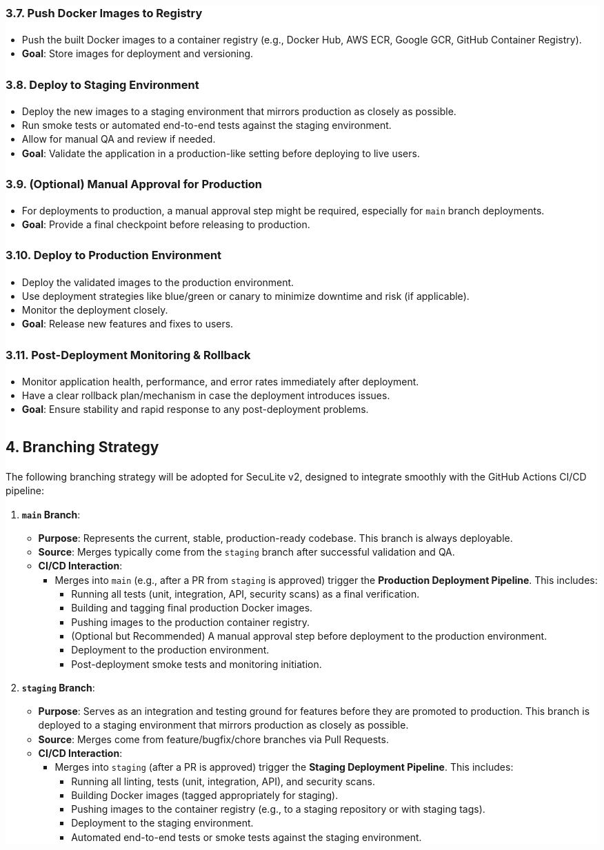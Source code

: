### 3.7. Push Docker Images to Registry
-   Push the built Docker images to a container registry (e.g., Docker Hub, AWS ECR, Google GCR, GitHub Container Registry).
-   **Goal**: Store images for deployment and versioning.

### 3.8. Deploy to Staging Environment
-   Deploy the new images to a staging environment that mirrors production as closely as possible.
-   Run smoke tests or automated end-to-end tests against the staging environment.
-   Allow for manual QA and review if needed.
-   **Goal**: Validate the application in a production-like setting before deploying to live users.

### 3.9. (Optional) Manual Approval for Production
-   For deployments to production, a manual approval step might be required, especially for `main` branch deployments.
-   **Goal**: Provide a final checkpoint before releasing to production.

### 3.10. Deploy to Production Environment
-   Deploy the validated images to the production environment.
-   Use deployment strategies like blue/green or canary to minimize downtime and risk (if applicable).
-   Monitor the deployment closely.
-   **Goal**: Release new features and fixes to users.

### 3.11. Post-Deployment Monitoring & Rollback
-   Monitor application health, performance, and error rates immediately after deployment.
-   Have a clear rollback plan/mechanism in case the deployment introduces issues.
-   **Goal**: Ensure stability and rapid response to any post-deployment problems.

## 4. Branching Strategy

The following branching strategy will be adopted for SecuLite v2, designed to integrate smoothly with the GitHub Actions CI/CD pipeline:

1.  **`main` Branch**:
    *   **Purpose**: Represents the current, stable, production-ready codebase. This branch is always deployable.
    *   **Source**: Merges typically come from the `staging` branch after successful validation and QA.
    *   **CI/CD Interaction**:
        *   Merges into `main` (e.g., after a PR from `staging` is approved) trigger the **Production Deployment Pipeline**. This includes:
            *   Running all tests (unit, integration, API, security scans) as a final verification.
            *   Building and tagging final production Docker images.
            *   Pushing images to the production container registry.
            *   (Optional but Recommended) A manual approval step before deployment to the production environment.
            *   Deployment to the production environment.
            *   Post-deployment smoke tests and monitoring initiation.

2.  **`staging` Branch**:
    *   **Purpose**: Serves as an integration and testing ground for features before they are promoted to production. This branch is deployed to a staging environment that mirrors production as closely as possible.
    *   **Source**: Merges come from feature/bugfix/chore branches via Pull Requests.
    *   **CI/CD Interaction**:
        *   Merges into `staging` (after a PR is approved) trigger the **Staging Deployment Pipeline**. This includes:
            *   Running all linting, tests (unit, integration, API), and security scans.
            *   Building Docker images (tagged appropriately for staging).
            *   Pushing images to the container registry (e.g., to a staging repository or with staging tags).
            *   Deployment to the staging environment.
            *   Automated end-to-end tests or smoke tests against the staging environment.
